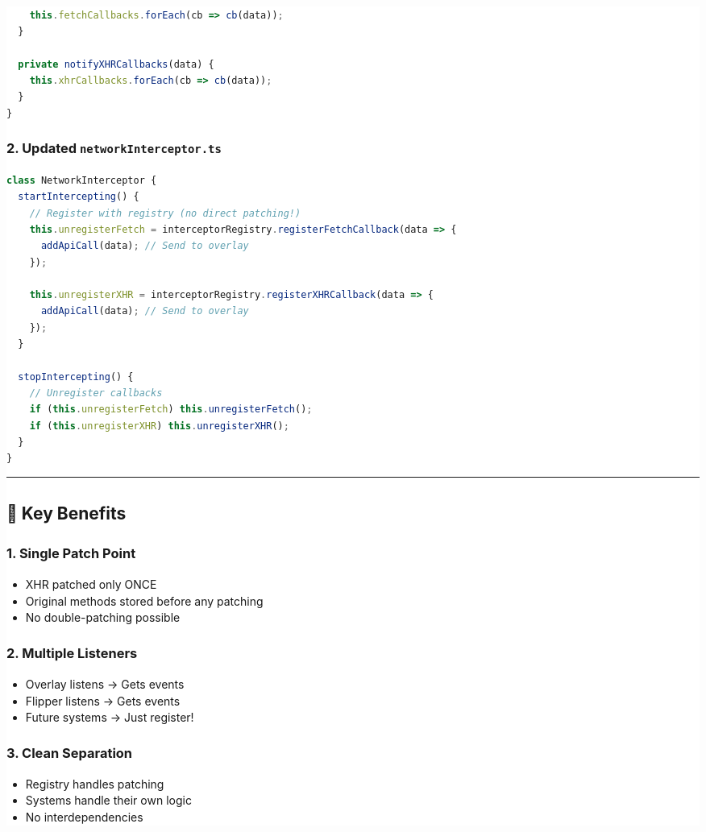 ```typescript
    this.fetchCallbacks.forEach(cb => cb(data));
  }
  
  private notifyXHRCallbacks(data) {
    this.xhrCallbacks.forEach(cb => cb(data));
  }
}
```

### **2. Updated `networkInterceptor.ts`**

```typescript
class NetworkInterceptor {
  startIntercepting() {
    // Register with registry (no direct patching!)
    this.unregisterFetch = interceptorRegistry.registerFetchCallback(data => {
      addApiCall(data); // Send to overlay
    });
    
    this.unregisterXHR = interceptorRegistry.registerXHRCallback(data => {
      addApiCall(data); // Send to overlay
    });
  }
  
  stopIntercepting() {
    // Unregister callbacks
    if (this.unregisterFetch) this.unregisterFetch();
    if (this.unregisterXHR) this.unregisterXHR();
  }
}
```

---

## 🎯 **Key Benefits**

### **1. Single Patch Point**
- XHR patched only ONCE
- Original methods stored before any patching
- No double-patching possible

### **2. Multiple Listeners**
- Overlay listens → Gets events
- Flipper listens → Gets events  
- Future systems → Just register!

### **3. Clean Separation**
- Registry handles patching
- Systems handle their own logic
- No interdependencies
